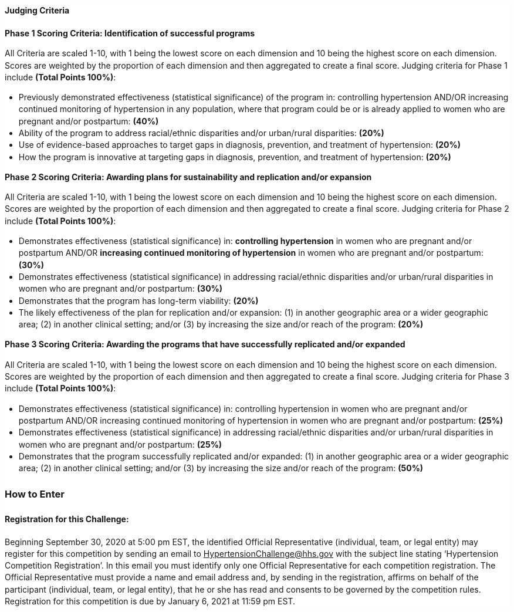 #### Judging Criteria

**Phase 1 Scoring Criteria: Identification of successful programs**

All Criteria are scaled 1-10, with 1 being the lowest score on each dimension and 10 being the highest score on each dimension.  Scores are weighted by the proportion of each dimension and then aggregated to create a final score.  Judging criteria for Phase 1 include **(Total Points 100%)**:

* Previously demonstrated effectiveness (statistical significance) of the program in: controlling hypertension AND/OR increasing continued monitoring of hypertension in any population, where that program could be or is already applied to women who are pregnant and/or postpartum: **(40%)**
* Ability of the program to address racial/ethnic disparities and/or urban/rural disparities: **(20%)**
* Use of evidence-based approaches to target gaps in diagnosis, prevention, and treatment of hypertension: **(20%)**
* How the program is innovative at targeting gaps in diagnosis, prevention, and treatment of hypertension: **(20%)**

**Phase 2 Scoring Criteria: Awarding plans for sustainability and replication and/or expansion**

All Criteria are scaled 1-10, with 1 being the lowest score on each dimension and 10 being the highest score on each dimension.  Scores are weighted by the proportion of each dimension and then aggregated to create a final score. Judging criteria for Phase 2 include **(Total Points 100%)**:

* Demonstrates effectiveness (statistical significance) in: **controlling hypertension** in women who are pregnant and/or postpartum AND/OR **increasing continued monitoring of hypertension** in women who are pregnant and/or postpartum: **(30%)**
* Demonstrates effectiveness (statistical significance) in addressing racial/ethnic disparities and/or urban/rural disparities in women who are pregnant and/or postpartum: **(30%)**
* Demonstrates that the program has long-term viability: **(20%)**
* The likely effectiveness of the plan for replication and/or expansion: (1) in another geographic area or a wider geographic area; (2) in another clinical setting; and/or (3) by increasing the size and/or reach of the program: **(20%)**

**Phase 3 Scoring Criteria: Awarding the programs that have successfully replicated and/or expanded**

All Criteria are scaled 1-10, with 1 being the lowest score on each dimension and 10 being the highest score on each dimension.  Scores are weighted by the proportion of each dimension and then aggregated to create a final score. Judging criteria for Phase 3 include **(Total Points 100%)**:

* Demonstrates effectiveness (statistical significance) in: controlling hypertension in women who are pregnant and/or postpartum AND/OR increasing continued monitoring of hypertension in women who are pregnant and/or postpartum: **(25%)**
* Demonstrates effectiveness (statistical significance) in addressing racial/ethnic disparities and/or urban/rural disparities in women who are pregnant and/or postpartum: **(25%)**
* Demonstrates that the program successfully replicated and/or expanded: (1) in another geographic area or a wider geographic area; (2) in another clinical setting; and/or (3) by increasing the size and/or reach of the program: **(50%)**

### How to Enter

#### Registration for this Challenge:

Beginning September 30, 2020 at 5:00 pm EST, the identified Official Representative (individual, team, or legal entity) may register for this competition by sending an email to HypertensionChallenge@hhs.gov with the subject line stating ‘Hypertension Competition Registration’. In this email you must identify only one Official Representative for each competition registration. The Official Representative must provide a name and email address and, by sending in the registration, affirms on behalf of the participant (individual, team, or legal entity), that he or she has read and consents to be governed by the competition rules. Registration for this competition is due by January 6, 2021 at 11:59 pm EST.
